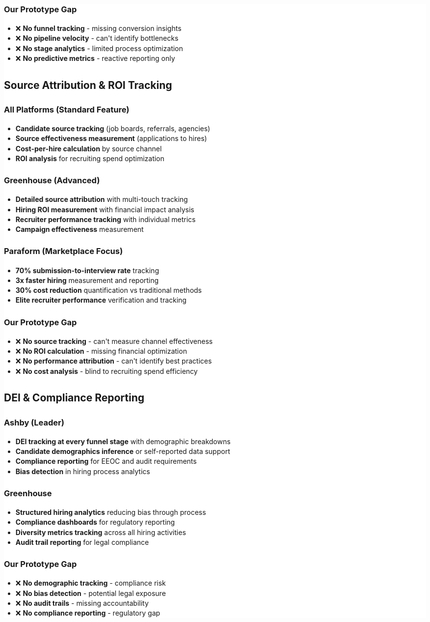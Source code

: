 ### Our Prototype Gap
- ❌ **No funnel tracking** - missing conversion insights
- ❌ **No pipeline velocity** - can't identify bottlenecks  
- ❌ **No stage analytics** - limited process optimization
- ❌ **No predictive metrics** - reactive reporting only

## Source Attribution & ROI Tracking

### All Platforms (Standard Feature)
- **Candidate source tracking** (job boards, referrals, agencies)
- **Source effectiveness measurement** (applications to hires)
- **Cost-per-hire calculation** by source channel
- **ROI analysis** for recruiting spend optimization

### Greenhouse (Advanced)
- **Detailed source attribution** with multi-touch tracking
- **Hiring ROI measurement** with financial impact analysis
- **Recruiter performance tracking** with individual metrics
- **Campaign effectiveness** measurement

### Paraform (Marketplace Focus)
- **70% submission-to-interview rate** tracking
- **3x faster hiring** measurement and reporting
- **30% cost reduction** quantification vs traditional methods
- **Elite recruiter performance** verification and tracking

### Our Prototype Gap
- ❌ **No source tracking** - can't measure channel effectiveness
- ❌ **No ROI calculation** - missing financial optimization
- ❌ **No performance attribution** - can't identify best practices
- ❌ **No cost analysis** - blind to recruiting spend efficiency

## DEI & Compliance Reporting

### Ashby (Leader)
- **DEI tracking at every funnel stage** with demographic breakdowns
- **Candidate demographics inference** or self-reported data support
- **Compliance reporting** for EEOC and audit requirements
- **Bias detection** in hiring process analytics

### Greenhouse
- **Structured hiring analytics** reducing bias through process
- **Compliance dashboards** for regulatory reporting
- **Diversity metrics tracking** across all hiring activities
- **Audit trail reporting** for legal compliance

### Our Prototype Gap
- ❌ **No demographic tracking** - compliance risk
- ❌ **No bias detection** - potential legal exposure
- ❌ **No audit trails** - missing accountability
- ❌ **No compliance reporting** - regulatory gap
